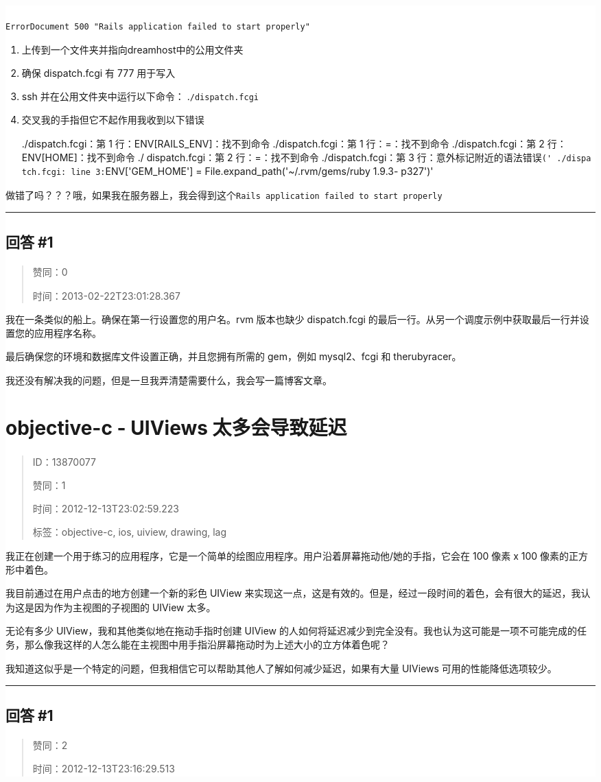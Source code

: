 ```

ErrorDocument 500 "Rails application failed to start properly" 
```

1.  上传到一个文件夹并指向dreamhost中的公用文件夹
2.  确保 dispatch.fcgi 有 777 用于写入
3.  ssh 并在公用文件夹中运行以下命令： .`/dispatch.fcgi`
4.  交叉我的手指但它不起作用我收到以下错误

    ./dispatch.fcgi：第 1 行：ENV[RAILS_ENV]：找不到命令 ./dispatch.fcgi：第 1 行：=：找不到命令 ./dispatch.fcgi：第 2 行：ENV[HOME]：找不到命令 ./ dispatch.fcgi：第 2 行：=：找不到命令 ./dispatch.fcgi：第 3 行：意外标记附近的语法错误`(' ./dispatch.fcgi: line 3:`ENV['GEM_HOME'] = File.expand_path('~/.rvm/gems/ruby 1.9.3- p327')'

做错了吗？？？哦，如果我在服务器上，我会得到这个`Rails application failed to start properly`

* * *

## 回答 #1

> 赞同：0
> 
> 时间：2013-02-22T23:01:28.367

我在一条类似的船上。确保在第一行设置您的用户名。rvm 版本也缺少 dispatch.fcgi 的最后一行。从另一个调度示例中获取最后一行并设置您的应用程序名称。

最后确保您的环境和数据库文件设置正确，并且您拥有所需的 gem，例如 mysql2、fcgi 和 therubyracer。

我还没有解决我的问题，但是一旦我弄清楚需要什么，我会写一篇博客文章。

# objective-c - UIViews 太多会导致延迟

> ID：13870077
> 
> 赞同：1
> 
> 时间：2012-12-13T23:02:59.223
> 
> 标签：objective-c, ios, uiview, drawing, lag

我正在创建一个用于练习的应用程序，它是一个简单的绘图应用程序。用户沿着屏幕拖动他/她的手指，它会在 100 像素 x 100 像素的正方形中着色。

我目前通过在用户点击的地方创建一个新的彩色 UIView 来实现这一点，这是有效的。但是，经过一段时间的着色，会有很大的延迟，我认为这是因为作为主视图的子视图的 UIView 太多。

无论有多少 UIView，我和其他类似地在拖动手指时创建 UIView 的人如何将延迟减少到完全没有。我也认为这可能是一项不可能完成的任务，那么像我这样的人怎么能在主视图中用手指沿屏幕拖动时为上述大小的立方体着色呢？

我知道这似乎是一个特定的问题，但我相信它可以帮助其他人了解如何减少延迟，如果有大量 UIViews 可用的性能降低选项较少。

* * *

## 回答 #1

> 赞同：2
> 
> 时间：2012-12-13T23:16:29.513
